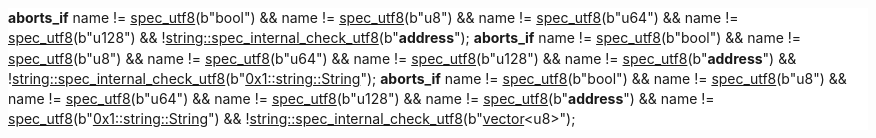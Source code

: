 <b>aborts_if</b> name != <a href="property_map.md#0x1_property_map_spec_utf8">spec_utf8</a>(b"bool") &&
    name != <a href="property_map.md#0x1_property_map_spec_utf8">spec_utf8</a>(b"u8") &&
    name != <a href="property_map.md#0x1_property_map_spec_utf8">spec_utf8</a>(b"u64") &&
    name != <a href="property_map.md#0x1_property_map_spec_utf8">spec_utf8</a>(b"u128") &&
    !<a href="../../move-stdlib/doc/string.md#0x1_string_spec_internal_check_utf8">string::spec_internal_check_utf8</a>(b"<b>address</b>");
<b>aborts_if</b> name != <a href="property_map.md#0x1_property_map_spec_utf8">spec_utf8</a>(b"bool") &&
    name != <a href="property_map.md#0x1_property_map_spec_utf8">spec_utf8</a>(b"u8") &&
    name != <a href="property_map.md#0x1_property_map_spec_utf8">spec_utf8</a>(b"u64") &&
    name != <a href="property_map.md#0x1_property_map_spec_utf8">spec_utf8</a>(b"u128") &&
    name != <a href="property_map.md#0x1_property_map_spec_utf8">spec_utf8</a>(b"<b>address</b>") &&
    !<a href="../../move-stdlib/doc/string.md#0x1_string_spec_internal_check_utf8">string::spec_internal_check_utf8</a>(b"<a href="../../move-stdlib/doc/string.md#0x1_string_String">0x1::string::String</a>");
<b>aborts_if</b> name != <a href="property_map.md#0x1_property_map_spec_utf8">spec_utf8</a>(b"bool") &&
    name != <a href="property_map.md#0x1_property_map_spec_utf8">spec_utf8</a>(b"u8") &&
    name != <a href="property_map.md#0x1_property_map_spec_utf8">spec_utf8</a>(b"u64") &&
    name != <a href="property_map.md#0x1_property_map_spec_utf8">spec_utf8</a>(b"u128") &&
    name != <a href="property_map.md#0x1_property_map_spec_utf8">spec_utf8</a>(b"<b>address</b>") &&
    name != <a href="property_map.md#0x1_property_map_spec_utf8">spec_utf8</a>(b"<a href="../../move-stdlib/doc/string.md#0x1_string_String">0x1::string::String</a>") &&
    !<a href="../../move-stdlib/doc/string.md#0x1_string_spec_internal_check_utf8">string::spec_internal_check_utf8</a>(b"<a href="../../move-stdlib/doc/vector.md#0x1_vector">vector</a>&lt;u8&gt;");
</code></pre>


[move-book]: https://starcoin.dev/move/book/SUMMARY
